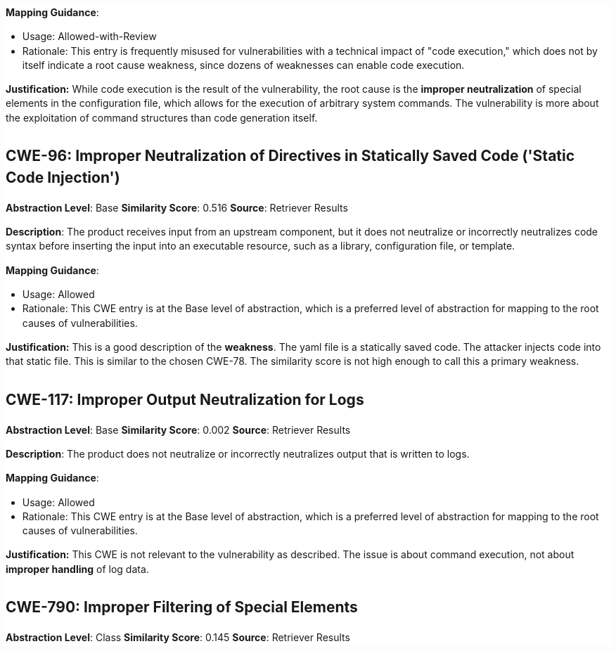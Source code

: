 **Mapping Guidance**:
- Usage: Allowed-with-Review
- Rationale: This entry is frequently misused for vulnerabilities with a technical impact of "code execution," which does not by itself indicate a root cause weakness, since dozens of weaknesses can enable code execution.

**Justification:**
While code execution is the result of the vulnerability, the root cause is the **improper neutralization** of special elements in the configuration file, which allows for the execution of arbitrary system commands. The vulnerability is more about the exploitation of command structures than code generation itself.

## CWE-96: Improper Neutralization of Directives in Statically Saved Code ('Static Code Injection')
**Abstraction Level**: Base
**Similarity Score**: 0.516
**Source**: Retriever Results

**Description**:
The product receives input from an upstream component, but it does not neutralize or incorrectly neutralizes code syntax before inserting the input into an executable resource, such as a library, configuration file, or template.

**Mapping Guidance**:
- Usage: Allowed
- Rationale: This CWE entry is at the Base level of abstraction, which is a preferred level of abstraction for mapping to the root causes of vulnerabilities.

**Justification:**
This is a good description of the **weakness**. The yaml file is a statically saved code. The attacker injects code into that static file. This is similar to the chosen CWE-78. The similarity score is not high enough to call this a primary weakness.

## CWE-117: Improper Output Neutralization for Logs
**Abstraction Level**: Base
**Similarity Score**: 0.002
**Source**: Retriever Results

**Description**:
The product does not neutralize or incorrectly neutralizes output that is written to logs.

**Mapping Guidance**:
- Usage: Allowed
- Rationale: This CWE entry is at the Base level of abstraction, which is a preferred level of abstraction for mapping to the root causes of vulnerabilities.

**Justification:**
This CWE is not relevant to the vulnerability as described. The issue is about command execution, not about **improper handling** of log data.

## CWE-790: Improper Filtering of Special Elements
**Abstraction Level**: Class
**Similarity Score**: 0.145
**Source**: Retriever Results
